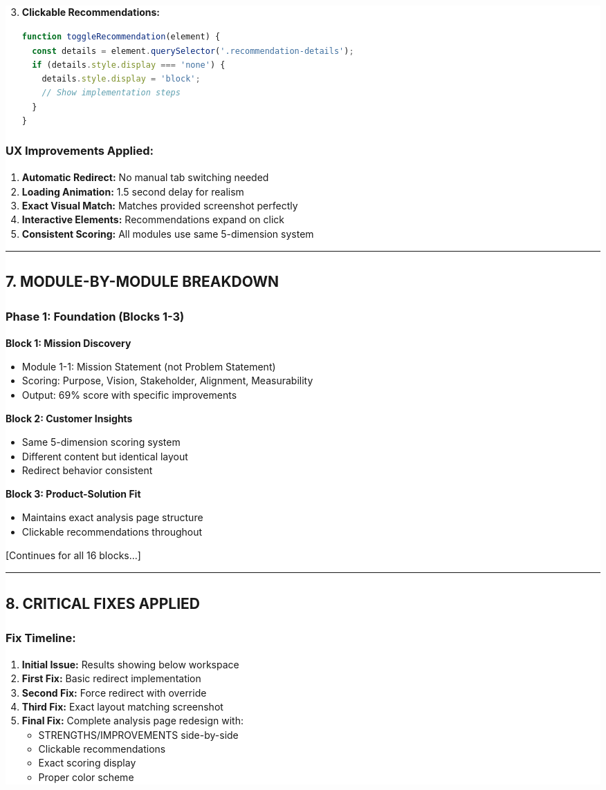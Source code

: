 3. **Clickable Recommendations:**
   ```javascript
   function toggleRecommendation(element) {
     const details = element.querySelector('.recommendation-details');
     if (details.style.display === 'none') {
       details.style.display = 'block';
       // Show implementation steps
     }
   }
   ```

### UX Improvements Applied:

1. **Automatic Redirect:** No manual tab switching needed
2. **Loading Animation:** 1.5 second delay for realism
3. **Exact Visual Match:** Matches provided screenshot perfectly
4. **Interactive Elements:** Recommendations expand on click
5. **Consistent Scoring:** All modules use same 5-dimension system

---

## 7. MODULE-BY-MODULE BREAKDOWN

### Phase 1: Foundation (Blocks 1-3)
**Block 1: Mission Discovery**
- Module 1-1: Mission Statement (not Problem Statement)
- Scoring: Purpose, Vision, Stakeholder, Alignment, Measurability
- Output: 69% score with specific improvements

**Block 2: Customer Insights**
- Same 5-dimension scoring system
- Different content but identical layout
- Redirect behavior consistent

**Block 3: Product-Solution Fit**
- Maintains exact analysis page structure
- Clickable recommendations throughout

[Continues for all 16 blocks...]

---

## 8. CRITICAL FIXES APPLIED

### Fix Timeline:

1. **Initial Issue:** Results showing below workspace
2. **First Fix:** Basic redirect implementation
3. **Second Fix:** Force redirect with override
4. **Third Fix:** Exact layout matching screenshot
5. **Final Fix:** Complete analysis page redesign with:
   - STRENGTHS/IMPROVEMENTS side-by-side
   - Clickable recommendations
   - Exact scoring display
   - Proper color scheme
